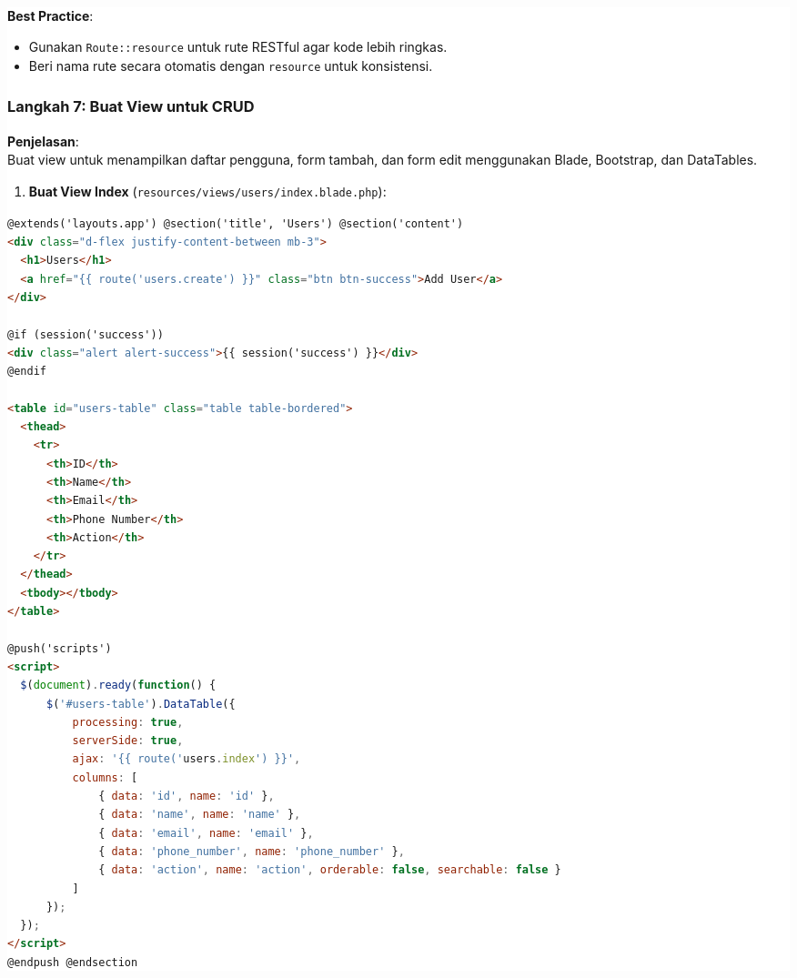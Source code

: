 **Best Practice**:

- Gunakan `Route::resource` untuk rute RESTful agar kode lebih ringkas.
- Beri nama rute secara otomatis dengan `resource` untuk konsistensi.

### Langkah 7: Buat View untuk CRUD

**Penjelasan**:  
Buat view untuk menampilkan daftar pengguna, form tambah, dan form edit menggunakan Blade, Bootstrap, dan DataTables.

1. **Buat View Index** (`resources/views/users/index.blade.php`):

```html
@extends('layouts.app') @section('title', 'Users') @section('content')
<div class="d-flex justify-content-between mb-3">
  <h1>Users</h1>
  <a href="{{ route('users.create') }}" class="btn btn-success">Add User</a>
</div>

@if (session('success'))
<div class="alert alert-success">{{ session('success') }}</div>
@endif

<table id="users-table" class="table table-bordered">
  <thead>
    <tr>
      <th>ID</th>
      <th>Name</th>
      <th>Email</th>
      <th>Phone Number</th>
      <th>Action</th>
    </tr>
  </thead>
  <tbody></tbody>
</table>

@push('scripts')
<script>
  $(document).ready(function() {
      $('#users-table').DataTable({
          processing: true,
          serverSide: true,
          ajax: '{{ route('users.index') }}',
          columns: [
              { data: 'id', name: 'id' },
              { data: 'name', name: 'name' },
              { data: 'email', name: 'email' },
              { data: 'phone_number', name: 'phone_number' },
              { data: 'action', name: 'action', orderable: false, searchable: false }
          ]
      });
  });
</script>
@endpush @endsection
```
